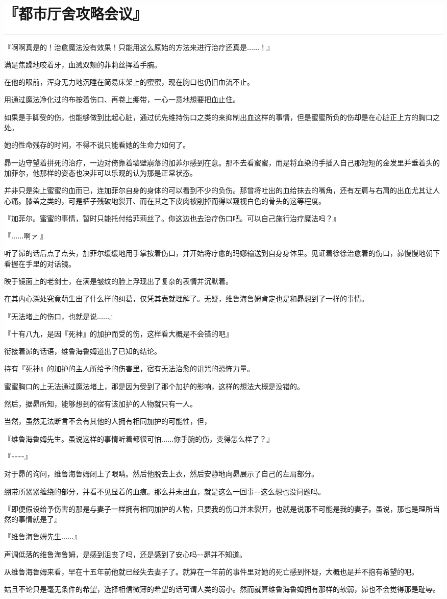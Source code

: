 # 『都市厅舍攻略会议』

------

『啊啊真是的！治愈魔法没有效果！只能用这么原始的方法来进行治疗还真是……！』

满是焦躁地咬着牙，血溅双颊的菲莉丝挥着手腕。

在他的眼前，浑身无力地沉睡在简易床架上的蜜蜜，现在胸口也仍旧血流不止。

用通过魔法净化过的布按着伤口、再卷上绷带，一心一意地想要把血止住。

如果是手脚受的伤，也能够做到比起心脏，通过优先维持伤口之类的来抑制出血这样的事情，但是蜜蜜所负的伤却是在心脏正上方的胸口之处。

她的性命残存的时间，不得不说只能看她的生命力如何了。

昴一边守望着拼死的治疗，一边对倚靠着墙壁崩落的加菲尔感到在意。那不去看蜜蜜，而是将血染的手插入自己那短短的金发里并垂着头的加菲尔，他那样的姿态也决非可以乐观的认为那是正常状态。

并非只是染上蜜蜜的血而已，连加菲尔自身的身体的可以看到不少的负伤。那曾将吐出的血给抹去的嘴角，还有左肩与右肩的出血尤其让人心痛。膝盖之类的，可是裤子残破地裂开、而在其之下皮肉被削掉而得以窥视白色的骨头的这等程度。

『加菲尔。蜜蜜的事情，暂时只能托付给菲莉丝了。你这边也去治疗伤口吧。可以自己施行治疗魔法吗？』

『……啊ァ 』

听了昴的话后点了点头，加菲尔缓缓地用手掌按着伤口，并开始将疗愈的玛娜输送到自身身体里。见证着徐徐治愈着的伤口，昴慢慢地朝下看握在手里的对话镜。

映于镜面上的老剑士，在满是皱纹的脸上浮现出了复杂的表情并沉默着。

在其内心深处究竟萌生出了什么样的纠葛，仅凭其表就理解了。无疑，维鲁海鲁姆肯定也是和昴想到了一样的事情。

『无法堵上的伤口，也就是说……』

『十有八九，是因『死神』的加护而受的伤，这样看大概是不会错的吧』

衔接着昴的话语，维鲁海鲁姆道出了已知的结论。

持有『死神』的加护的主人所给予的伤害里，宿有无法治愈的诅咒的恐怖力量。

蜜蜜胸口的上无法通过魔法堵上，那是因为受到了那个加护的影响，这样的想法大概是没错的。

然后，据昴所知，能够想到的宿有该加护的人物就只有一人。

当然，虽然无法断言不会有其他的人拥有相同加护的可能性，但，

『维鲁海鲁姆先生。虽说这样的事情听着都很可怕……你手腕的伤，变得怎么样了？』

『----』

对于昴的询问，维鲁海鲁姆闭上了眼睛。然后他脱去上衣，然后安静地向昴展示了自己的左肩部分。

绷带所紧紧缠绕的部分，并看不见显着的血痕。那么并未出血，就是这么一回事--这么想也没问题吗。

『即便假设给予伤害的那是与妻子一样拥有相同加护的人物，只要我的伤口并未裂开，也就是说那不可能是我的妻子。虽说，那也是理所当然的事情就是了』

『维鲁海鲁姆先生……』

声调低落的维鲁海鲁姆，是感到沮丧了吗，还是感到了安心吗--昴并不知道。

从维鲁海鲁姆来看，早在十五年前他就已经失去妻子了。就算在一年前的事件里对她的死亡感到怀疑，大概也是并不抱有希望的吧。

姑且不论只是毫无条件的希望，选择相信微薄的希望的话可谓人类的弱小。然而就算维鲁海鲁姆拥有那样的软弱，昴也不会觉得那是耻辱。
